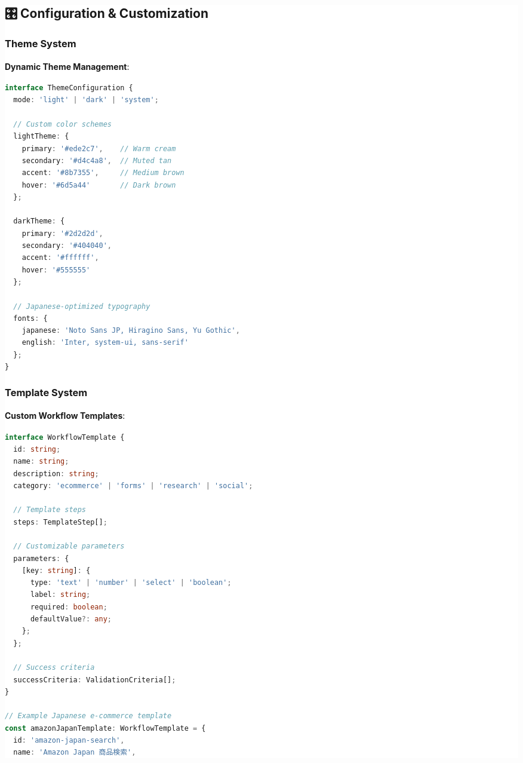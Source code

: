 
## 🎛️ Configuration & Customization

### **Theme System**

**Dynamic Theme Management**:
```typescript
interface ThemeConfiguration {
  mode: 'light' | 'dark' | 'system';
  
  // Custom color schemes
  lightTheme: {
    primary: '#ede2c7',    // Warm cream
    secondary: '#d4c4a8',  // Muted tan
    accent: '#8b7355',     // Medium brown
    hover: '#6d5a44'       // Dark brown
  };
  
  darkTheme: {
    primary: '#2d2d2d',
    secondary: '#404040',
    accent: '#ffffff',
    hover: '#555555'
  };
  
  // Japanese-optimized typography
  fonts: {
    japanese: 'Noto Sans JP, Hiragino Sans, Yu Gothic',
    english: 'Inter, system-ui, sans-serif'
  };
}
```

### **Template System**

**Custom Workflow Templates**:
```typescript
interface WorkflowTemplate {
  id: string;
  name: string;
  description: string;
  category: 'ecommerce' | 'forms' | 'research' | 'social';
  
  // Template steps
  steps: TemplateStep[];
  
  // Customizable parameters
  parameters: {
    [key: string]: {
      type: 'text' | 'number' | 'select' | 'boolean';
      label: string;
      required: boolean;
      defaultValue?: any;
    };
  };
  
  // Success criteria
  successCriteria: ValidationCriteria[];
}

// Example Japanese e-commerce template
const amazonJapanTemplate: WorkflowTemplate = {
  id: 'amazon-japan-search',
  name: 'Amazon Japan 商品検索',
```